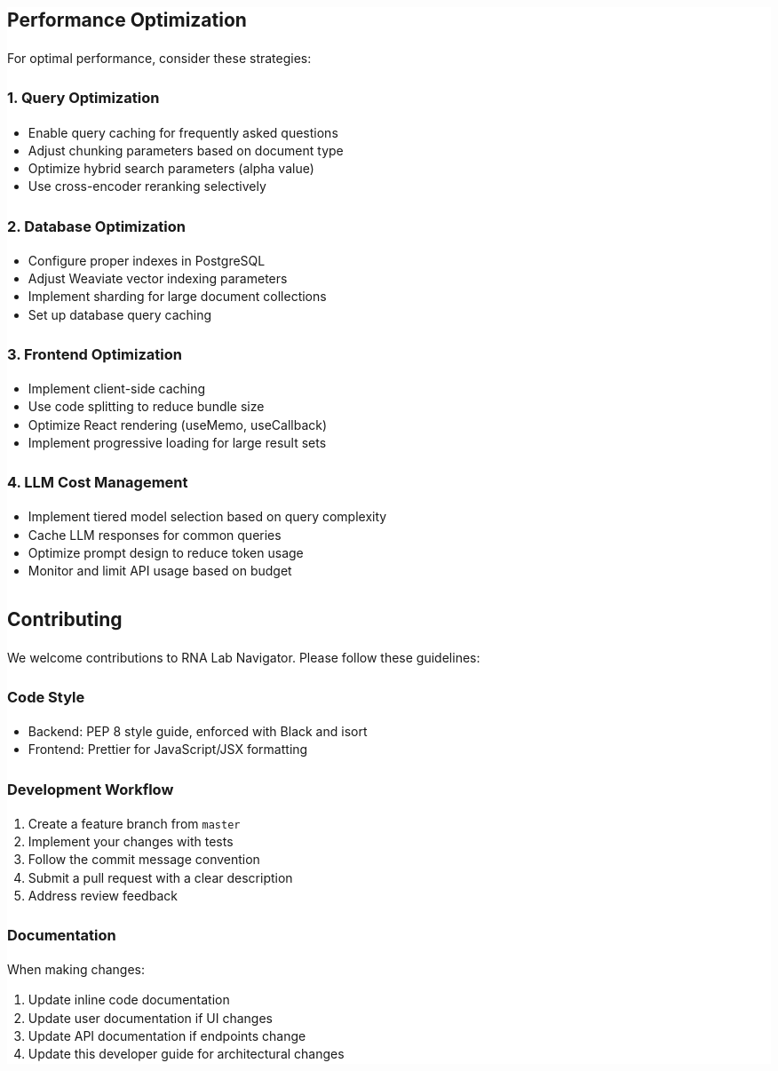 ## Performance Optimization

For optimal performance, consider these strategies:

### 1. Query Optimization

- Enable query caching for frequently asked questions
- Adjust chunking parameters based on document type
- Optimize hybrid search parameters (alpha value)
- Use cross-encoder reranking selectively

### 2. Database Optimization

- Configure proper indexes in PostgreSQL
- Adjust Weaviate vector indexing parameters
- Implement sharding for large document collections
- Set up database query caching

### 3. Frontend Optimization

- Implement client-side caching
- Use code splitting to reduce bundle size
- Optimize React rendering (useMemo, useCallback)
- Implement progressive loading for large result sets

### 4. LLM Cost Management

- Implement tiered model selection based on query complexity
- Cache LLM responses for common queries
- Optimize prompt design to reduce token usage
- Monitor and limit API usage based on budget

## Contributing

We welcome contributions to RNA Lab Navigator. Please follow these guidelines:

### Code Style

- Backend: PEP 8 style guide, enforced with Black and isort
- Frontend: Prettier for JavaScript/JSX formatting

### Development Workflow

1. Create a feature branch from `master`
2. Implement your changes with tests
3. Follow the commit message convention
4. Submit a pull request with a clear description
5. Address review feedback

### Documentation

When making changes:
1. Update inline code documentation
2. Update user documentation if UI changes
3. Update API documentation if endpoints change
4. Update this developer guide for architectural changes

